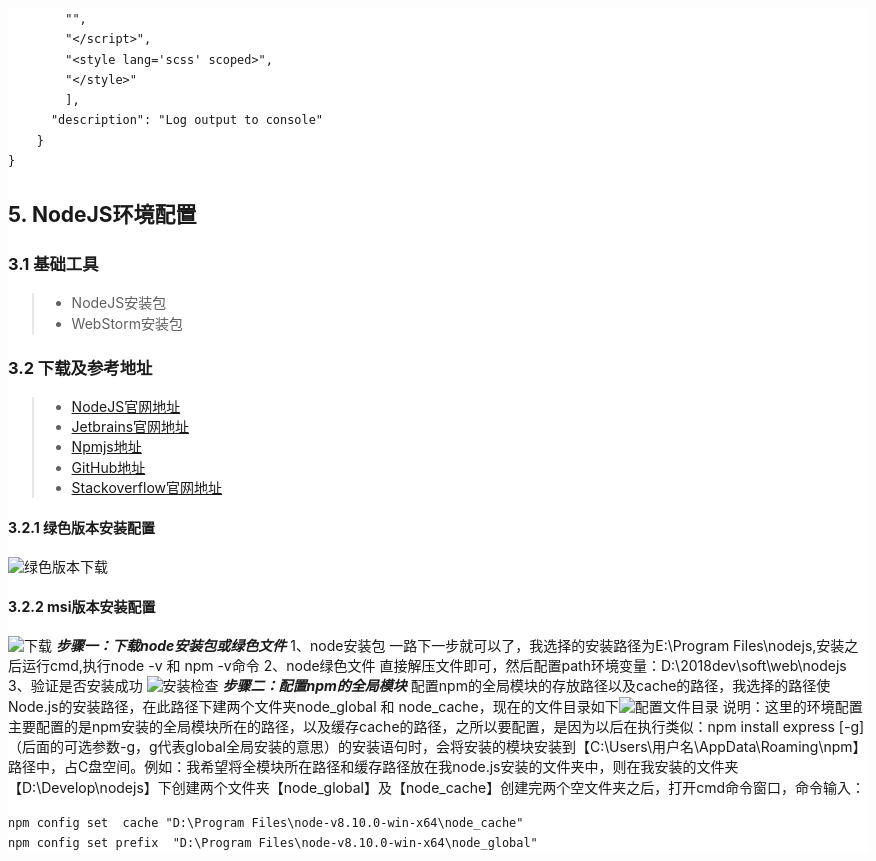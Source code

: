 ```properties
		"",
		"</script>",
		"<style lang='scss' scoped>",
		"</style>"
		],
	  "description": "Log output to console"
	}
}
```

## 5. NodeJS环境配置
### 3.1 基础工具
> * NodeJS安装包
> * WebStorm安装包

### 3.2  下载及参考地址
> * [NodeJS官网地址](https://nodejs.org/en/)
> * [Jetbrains官网地址](https://www.jetbrains.com/)
> * [Npmjs地址](https://www.npmjs.com/)
> * [GitHub地址](https://github.com/)
> * [Stackoverflow官网地址](https://stackoverflow.com/)

#### 3.2.1 绿色版本安装配置
![绿色版本下载](http://upload-images.jianshu.io/upload_images/8185387-59727b056b42fec2.png?imageMogr2/auto-orient/strip%7CimageView2/2/w/1240)


#### 3.2.2 msi版本安装配置
![下载](http://upload-images.jianshu.io/upload_images/8185387-d93a6fa615892be1.png?imageMogr2/auto-orient/strip%7CimageView2/2/w/1240)
***步骤一：下载node安装包或绿色文件***
1、node安装包
一路下一步就可以了，我选择的安装路径为E:\Program Files\nodejs,安装之后运行cmd,执行node -v 和 npm -v命令
2、node绿色文件
直接解压文件即可，然后配置path环境变量：D:\2018dev\soft\web\nodejs
3、验证是否安装成功
![安装检查](https://upload-images.jianshu.io/upload_images/8185387-556cff4727d44e85.png?imageMogr2/auto-orient/strip%7CimageView2/2/w/1240)
***步骤二：配置npm的全局模块***
配置npm的全局模块的存放路径以及cache的路径，我选择的路径使Node.js的安装路径，在此路径下建两个文件夹node_global 和 node_cache，现在的文件目录如下![配置文件目录](http://upload-images.jianshu.io/upload_images/8185387-161e1cb09ddd16d6.png?imageMogr2/auto-orient/strip%7CimageView2/2/w/1240)
说明：这里的环境配置主要配置的是npm安装的全局模块所在的路径，以及缓存cache的路径，之所以要配置，是因为以后在执行类似：npm install express [-g] （后面的可选参数-g，g代表global全局安装的意思）的安装语句时，会将安装的模块安装到【C:\Users\用户名\AppData\Roaming\npm】路径中，占C盘空间。例如：我希望将全模块所在路径和缓存路径放在我node.js安装的文件夹中，则在我安装的文件夹【D:\Develop\nodejs】下创建两个文件夹【node_global】及【node_cache】创建完两个空文件夹之后，打开cmd命令窗口，命令输入：
```
npm config set  cache "D:\Program Files\node-v8.10.0-win-x64\node_cache"
npm config set prefix  "D:\Program Files\node-v8.10.0-win-x64\node_global"
```
